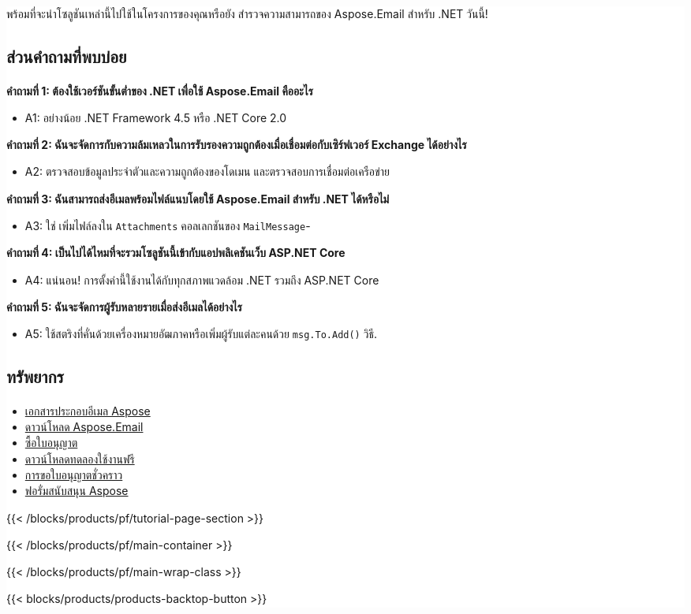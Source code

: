 พร้อมที่จะนำโซลูชันเหล่านี้ไปใช้ในโครงการของคุณหรือยัง สำรวจความสามารถของ Aspose.Email สำหรับ .NET วันนี้!

## ส่วนคำถามที่พบบ่อย

**คำถามที่ 1: ต้องใช้เวอร์ชันขั้นต่ำของ .NET เพื่อใช้ Aspose.Email คืออะไร**
- A1: อย่างน้อย .NET Framework 4.5 หรือ .NET Core 2.0

**คำถามที่ 2: ฉันจะจัดการกับความล้มเหลวในการรับรองความถูกต้องเมื่อเชื่อมต่อกับเซิร์ฟเวอร์ Exchange ได้อย่างไร**
- A2: ตรวจสอบข้อมูลประจำตัวและความถูกต้องของโดเมน และตรวจสอบการเชื่อมต่อเครือข่าย

**คำถามที่ 3: ฉันสามารถส่งอีเมลพร้อมไฟล์แนบโดยใช้ Aspose.Email สำหรับ .NET ได้หรือไม่**
- A3: ใช่ เพิ่มไฟล์ลงใน `Attachments` คอลเลกชันของ `MailMessage`-

**คำถามที่ 4: เป็นไปได้ไหมที่จะรวมโซลูชันนี้เข้ากับแอปพลิเคชันเว็บ ASP.NET Core**
- A4: แน่นอน! การตั้งค่านี้ใช้งานได้กับทุกสภาพแวดล้อม .NET รวมถึง ASP.NET Core

**คำถามที่ 5: ฉันจะจัดการผู้รับหลายรายเมื่อส่งอีเมลได้อย่างไร**
- A5: ใช้สตริงที่คั่นด้วยเครื่องหมายอัฒภาคหรือเพิ่มผู้รับแต่ละคนด้วย `msg.To.Add()` วิธี.

## ทรัพยากร

- [เอกสารประกอบอีเมล Aspose](https://reference.aspose.com/email/net/)
- [ดาวน์โหลด Aspose.Email](https://releases.aspose.com/email/net/)
- [ซื้อใบอนุญาต](https://purchase.aspose.com/buy)
- [ดาวน์โหลดทดลองใช้งานฟรี](https://releases.aspose.com/email/net/)
- [การขอใบอนุญาตชั่วคราว](https://purchase.aspose.com/temporary-license/)
- [ฟอรั่มสนับสนุน Aspose](https://forum.aspose.com/c/email/10)

{{< /blocks/products/pf/tutorial-page-section >}}

{{< /blocks/products/pf/main-container >}}

{{< /blocks/products/pf/main-wrap-class >}}

{{< blocks/products/products-backtop-button >}}